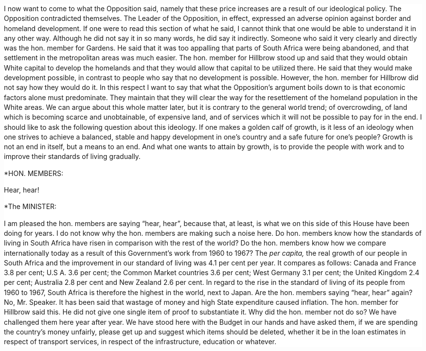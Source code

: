 <p>I now want to come to what the Opposition said, namely that these price increases are a result of our ideological policy. The Opposition contradicted themselves. The Leader of the Opposition, in effect, expressed an adverse opinion against border and homeland development. If one were to read this section of what he said, I cannot think that one would be able to understand it in any other way. Although he did not say it in so many words, he did say it indirectly. Someone who said it very clearly and directly was the hon. member for Gardens. He said that it was too appalling that parts of South Africa were being abandoned, and that settlement in the metropolitan areas was much easier. The hon. member for Hillbrow stood up and said that they would obtain White capital to develop the homelands and that they would allow that capital to be utilized there. He said that they would make development possible, in contrast to people who say that no development is possible. However, the hon. member for Hillbrow did not say how they would do it. In this respect I want to say that what the Opposition&#x2019;s argument boils down to is that economic factors alone must predominate. They maintain that they will clear the way for the resettlement of the homeland population in the White areas. We can argue about this whole matter later, but it is contrary to the general world trend; of overcrowding, of land which is becoming scarce and unobtainable, of expensive land, and of services which it will not be possible to pay for in the end. I should like to ask the following question about this ideology. If one makes a golden calf of growth, is it less of an ideology when one strives to achieve a balanced, stable and happy development in one&#x2019;s country and a safe future for one&#x2019;s people&#x003F; Growth is not an end in itself, but a means to an end. And what one wants to attain by growth, is to provide the people with work and to improve their standards of living gradually.</p>

</speech>

<speech by="#hon_members">

<from><person refersTo="hansard_za">*HON. MEMBERS</person>:</from>

<p>Hear, hear!</p>

</speech>

<speech by="#minister">

<from>*The <person refersTo="hansard_za">MINISTER</person>:</from>

<p>I am pleased the hon. members are saying &#x201C;hear, hear&#x201D;, because that, at least, is what we on this side of this House have been doing for years. I do not know why the hon. members are making such a noise here. Do hon. members know how the standards of living in South Africa have risen in comparison with the rest of the world&#x003F; Do the hon. members know how we compare internationally today as a result of this Government&#x2019;s work from 1960 to 1967&#x003F; The <i>per capita,</i> the real growth of our people in South Africa and the improvement in our standard of living was 4.1 per cent per year. It compares as follows: Canada and France 3.8 per cent; U.S A. 3.6 per cent; the Common Market countries 3.6 per cent; West Germany 3.1 per cent; the United Kingdom 2.4 per cent; Australia 2.8 per cent and New Zealand 2.6 per cent. In regard to the rise in the standard of living of its people from 1960 to 1967, South Africa is therefore the highest in the world, next to Japan. Are the hon. members saying &#x201C;hear, hear&#x201D; again&#x003F; No, Mr. Speaker. It has been said that wastage of money and high State expenditure caused inflation. The hon. member for Hillbrow said this. He did not give one single item of proof to substantiate it. Why did the hon. member not do so&#x003F; We have challenged them here year after year. We have stood here with the Budget in our hands and have asked them, if we are spending the country&#x2019;s money unfairly, please get up and suggest which items should be deleted, whether it be in the loan estimates in respect of transport services, in respect of the infrastructure, education or whatever.</p>

</speech>
